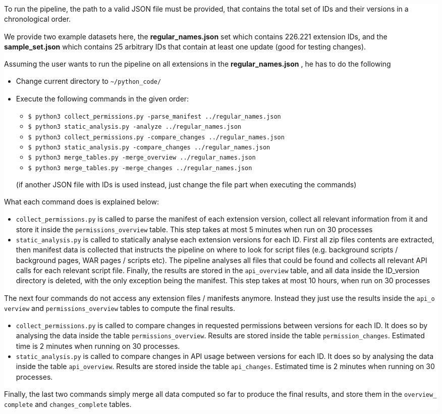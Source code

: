 To run the pipeline, the path to a valid JSON file must be provided, that contains the total set of IDs and their versions in a chronological order.

We provide two example datasets here, the **regular_names.json** set which contains 226.221 extension IDs, and the **sample_set.json** which contains 25 arbitrary IDs that contain at least one update (good for testing changes).

Assuming the user wants to run the pipeline on all extensions in the **regular_names.json** , he has to do the following 

- Change current directory to  `~/python_code/`

- Execute the following commands in the given order: 

  - `$ python3 collect_permissions.py -parse_manifest ../regular_names.json` 
  - `$ python3 static_analysis.py -analyze ../regular_names.json`
  - `$ python3 collect_permissions.py -compare_changes ../regular_names.json`
  - `$ python3 static_analysis.py -compare_changes ../regular_names.json`
  - `$ python3 merge_tables.py -merge_overview ../regular_names.json`
  - `$ python3 merge_tables.py -merge_changes ../regular_names.json`

  (if another JSON file with IDs is used instead, just change the file part when executing the commands)





What each command does is explained below:

- `collect_permissions.py` is called to parse the manifest of each extension version, collect all relevant information from it and store it inside the `permissions_overview` table. This step takes at most 5 minutes when run on 30 processes
- `static_analysis.py` is called to statically analyse each extension versions for each ID. First all zip files contents are extracted, then manifest data is collected that instructs the pipeline on where to look for script files (e.g. background scripts / background pages, WAR pages / scripts etc). The pipeline analyses all files that could be found and collects all relevant API calls for each relevant script file. Finally, the results are stored in the `api_overview` table, and all data inside the ID_version directory is deleted, with the only exception being the manifest. This step takes at most 10 hours, when run on 30 processes 





The next four commands do not access any extension files / manifests anymore. Instead they just use the results inside the `api_overview` and `permissions_overview` tables to compute the final results. 

- `collect_permissions.py` is called to compare changes in requested permissions between versions for each ID. It does so by analysing the data inside the table `permissions_overview`. Results are stored inside the table `permission_changes`. Estimated time is 2 minutes when running on 30 processes.
- `static_analysis.py` is called to compare changes in API usage between versions for each ID. It does so by analysing the data inside the table `api_overview`. Results are stored inside the table `api_changes`. Estimated time is 2 minutes when running on 30 processes.



Finally, the last two commands simply merge all data computed so far to produce the final results, and store them in the `overview_complete` and `changes_complete` tables.
